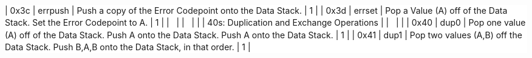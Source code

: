 | 0x3c                                            | errpush       | Push a copy of the Error Codepoint onto the Data Stack.                                                                                                                                                                                                                                                                                                                                                                                                                                                                                                                                                                                                                                                                                                                                                                                                                                                                 | 1                         |
| 0x3d                                            | errset        | Pop a Value (A) off of the Data Stack. Set the Error Codepoint to A.                                                                                                                                                                                                                                                                                                                                                                                                                                                                                                                                                                                                                                                                                                                                                                                                                                                    | 1                         |
| &nbsp;                                          |               | &nbsp;                                                                                                                                                                                                                                                                                                                                                                                                                                                                                                                                                                                                                                                                                                                                                                                                                                                                                                                  |                           |
| 40s: Duplication and Exchange Operations        |               | &nbsp;                                                                                                                                                                                                                                                                                                                                                                                                                                                                                                                                                                                                                                                                                                                                                                                                                                                                                                                  |                           |
| 0x40                                            | dup0          | Pop one value (A) off of the Data Stack. Push A onto the Data Stack. Push A onto the Data Stack.                                                                                                                                                                                                                                                                                                                                                                                                                                                                                                                                                                                                                                                                                                                                                                                                                        | 1                         |
| 0x41                                            | dup1          | Pop two values (A,B) off the Data Stack. Push B,A,B onto the Data Stack, in that order.                                                                                                                                                                                                                                                                                                                                                                                                                                                                                                                                                                                                                                                                                                                                                                                                                                 | 1                         |